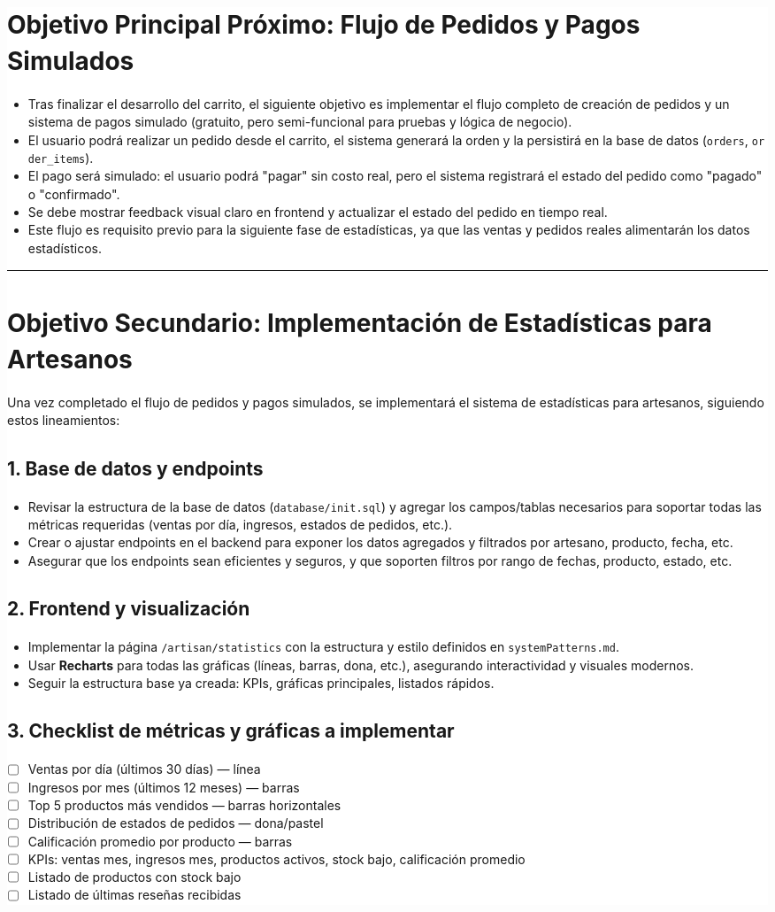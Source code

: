 # Objetivo Principal Próximo: Flujo de Pedidos y Pagos Simulados

- Tras finalizar el desarrollo del carrito, el siguiente objetivo es implementar el flujo completo de creación de pedidos y un sistema de pagos simulado (gratuito, pero semi-funcional para pruebas y lógica de negocio).
- El usuario podrá realizar un pedido desde el carrito, el sistema generará la orden y la persistirá en la base de datos (`orders`, `order_items`).
- El pago será simulado: el usuario podrá "pagar" sin costo real, pero el sistema registrará el estado del pedido como "pagado" o "confirmado".
- Se debe mostrar feedback visual claro en frontend y actualizar el estado del pedido en tiempo real.
- Este flujo es requisito previo para la siguiente fase de estadísticas, ya que las ventas y pedidos reales alimentarán los datos estadísticos.

---

# Objetivo Secundario: Implementación de Estadísticas para Artesanos

Una vez completado el flujo de pedidos y pagos simulados, se implementará el sistema de estadísticas para artesanos, siguiendo estos lineamientos:

## 1. **Base de datos y endpoints**
- Revisar la estructura de la base de datos (`database/init.sql`) y agregar los campos/tablas necesarios para soportar todas las métricas requeridas (ventas por día, ingresos, estados de pedidos, etc.).
- Crear o ajustar endpoints en el backend para exponer los datos agregados y filtrados por artesano, producto, fecha, etc.
- Asegurar que los endpoints sean eficientes y seguros, y que soporten filtros por rango de fechas, producto, estado, etc.

## 2. **Frontend y visualización**
- Implementar la página `/artisan/statistics` con la estructura y estilo definidos en `systemPatterns.md`.
- Usar **Recharts** para todas las gráficas (líneas, barras, dona, etc.), asegurando interactividad y visuales modernos.
- Seguir la estructura base ya creada: KPIs, gráficas principales, listados rápidos.

## 3. **Checklist de métricas y gráficas a implementar**
- [ ] Ventas por día (últimos 30 días) — línea
- [ ] Ingresos por mes (últimos 12 meses) — barras
- [ ] Top 5 productos más vendidos — barras horizontales
- [ ] Distribución de estados de pedidos — dona/pastel
- [ ] Calificación promedio por producto — barras
- [ ] KPIs: ventas mes, ingresos mes, productos activos, stock bajo, calificación promedio
- [ ] Listado de productos con stock bajo
- [ ] Listado de últimas reseñas recibidas

